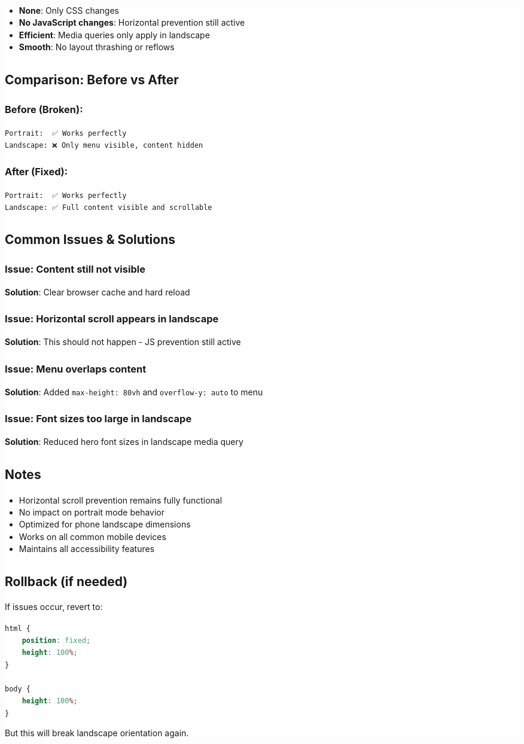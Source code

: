 - **None**: Only CSS changes
- **No JavaScript changes**: Horizontal prevention still active
- **Efficient**: Media queries only apply in landscape
- **Smooth**: No layout thrashing or reflows

## Comparison: Before vs After

### Before (Broken):
```
Portrait:  ✅ Works perfectly
Landscape: ❌ Only menu visible, content hidden
```

### After (Fixed):
```
Portrait:  ✅ Works perfectly
Landscape: ✅ Full content visible and scrollable
```

## Common Issues & Solutions

### Issue: Content still not visible
**Solution**: Clear browser cache and hard reload

### Issue: Horizontal scroll appears in landscape
**Solution**: This should not happen - JS prevention still active

### Issue: Menu overlaps content
**Solution**: Added `max-height: 80vh` and `overflow-y: auto` to menu

### Issue: Font sizes too large in landscape
**Solution**: Reduced hero font sizes in landscape media query

## Notes

- Horizontal scroll prevention remains fully functional
- No impact on portrait mode behavior
- Optimized for phone landscape dimensions
- Works on all common mobile devices
- Maintains all accessibility features

## Rollback (if needed)

If issues occur, revert to:
```css
html {
    position: fixed;
    height: 100%;
}

body {
    height: 100%;
}
```

But this will break landscape orientation again.
